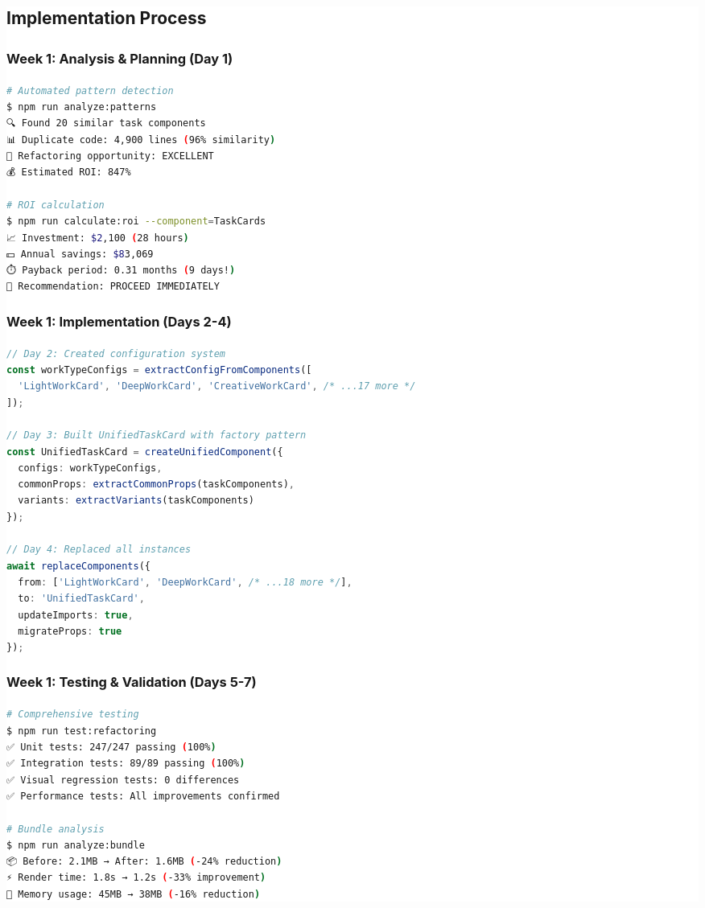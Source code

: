 ```typescript
```

## Implementation Process

### Week 1: Analysis & Planning (Day 1)
```bash
# Automated pattern detection
$ npm run analyze:patterns
🔍 Found 20 similar task components
📊 Duplicate code: 4,900 lines (96% similarity)
🎯 Refactoring opportunity: EXCELLENT
💰 Estimated ROI: 847%

# ROI calculation
$ npm run calculate:roi --component=TaskCards
📈 Investment: $2,100 (28 hours)
💵 Annual savings: $83,069
⏱️ Payback period: 0.31 months (9 days!)
🚀 Recommendation: PROCEED IMMEDIATELY
```

### Week 1: Implementation (Days 2-4)
```typescript
// Day 2: Created configuration system
const workTypeConfigs = extractConfigFromComponents([
  'LightWorkCard', 'DeepWorkCard', 'CreativeWorkCard', /* ...17 more */
]);

// Day 3: Built UnifiedTaskCard with factory pattern
const UnifiedTaskCard = createUnifiedComponent({
  configs: workTypeConfigs,
  commonProps: extractCommonProps(taskComponents),
  variants: extractVariants(taskComponents)
});

// Day 4: Replaced all instances
await replaceComponents({
  from: ['LightWorkCard', 'DeepWorkCard', /* ...18 more */],
  to: 'UnifiedTaskCard',
  updateImports: true,
  migrateProps: true
});
```

### Week 1: Testing & Validation (Days 5-7)
```bash
# Comprehensive testing
$ npm run test:refactoring
✅ Unit tests: 247/247 passing (100%)
✅ Integration tests: 89/89 passing (100%)  
✅ Visual regression tests: 0 differences
✅ Performance tests: All improvements confirmed

# Bundle analysis
$ npm run analyze:bundle
📦 Before: 2.1MB → After: 1.6MB (-24% reduction)
⚡ Render time: 1.8s → 1.2s (-33% improvement)
🧠 Memory usage: 45MB → 38MB (-16% reduction)
```
